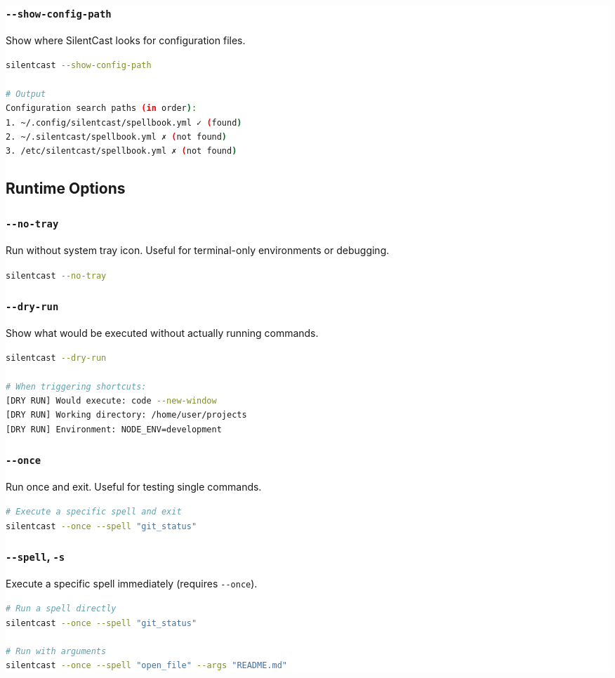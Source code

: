 ### `--show-config-path`

Show where SilentCast looks for configuration files.

```bash
silentcast --show-config-path

# Output
Configuration search paths (in order):
1. ~/.config/silentcast/spellbook.yml ✓ (found)
2. ~/.silentcast/spellbook.yml ✗ (not found)
3. /etc/silentcast/spellbook.yml ✗ (not found)
```

## Runtime Options

### `--no-tray`

Run without system tray icon. Useful for terminal-only environments or debugging.

```bash
silentcast --no-tray
```

### `--dry-run`

Show what would be executed without actually running commands.

```bash
silentcast --dry-run

# When triggering shortcuts:
[DRY RUN] Would execute: code --new-window
[DRY RUN] Working directory: /home/user/projects
[DRY RUN] Environment: NODE_ENV=development
```

### `--once`

Run once and exit. Useful for testing single commands.

```bash
# Execute a specific spell and exit
silentcast --once --spell "git_status"
```

### `--spell`, `-s`

Execute a specific spell immediately (requires `--once`).

```bash
# Run a spell directly
silentcast --once --spell "git_status"

# Run with arguments
silentcast --once --spell "open_file" --args "README.md"
```
